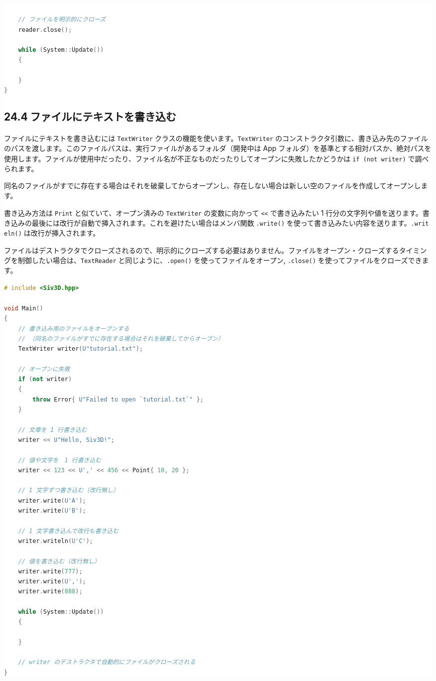 ```cpp

	// ファイルを明示的にクローズ
	reader.close();

	while (System::Update())
	{

	}
}
```


## 24.4 ファイルにテキストを書き込む
ファイルにテキストを書き込むには `TextWriter` クラスの機能を使います。`TextWriter` のコンストラクタ引数に、書き込み先のファイルのパスを渡します。このファイルパスは、実行ファイルがあるフォルダ（開発中は App フォルダ）を基準とする相対パスか、絶対パスを使用します。ファイルが使用中だったり、ファイル名が不正なものだったりしてオープンに失敗したかどうかは `if (not writer)` で調べられます。

同名のファイルがすでに存在する場合はそれを破棄してからオープンし、存在しない場合は新しい空のファイルを作成してオープンします。

書き込み方法は `Print` と似ていて、オープン済みの `TextWriter` の変数に向かって `<<` で書き込みたい 1 行分の文字列や値を送ります。書き込みの最後には改行が自動で挿入されます。これを避けたい場合はメンバ関数 `.write()` を使って書き込みたい内容を送ります。`.writeln()` は改行が挿入されます。

ファイルはデストラクタでクローズされるので、明示的にクローズする必要はありません。ファイルをオープン・クローズするタイミングを制御したい場合は、`TextReader` と同じように、`.open()` を使ってファイルをオープン, `.close()` を使ってファイルをクローズできます。

```cpp
# include <Siv3D.hpp>

void Main()
{
	// 書き込み用のファイルをオープンする
	// （同名のファイルがすでに存在する場合はそれを破棄してからオープン）
	TextWriter writer(U"tutorial.txt");

	// オープンに失敗
	if (not writer)
	{
		throw Error{ U"Failed to open `tutorial.txt`" };
	}

	// 文章を 1 行書き込む
	writer << U"Hello, Siv3D!";

	// 値や文字を　1 行書き込む
	writer << 123 << U',' << 456 << Point{ 10, 20 };

	// 1 文字ずつ書き込む（改行無し）
	writer.write(U'A');
	writer.write(U'B');

	// 1 文字書き込んで改行も書き込む
	writer.writeln(U'C');

	// 値を書き込む（改行無し）
	writer.write(777);
	writer.write(U',');
	writer.write(888);

	while (System::Update())
	{

	}

	// writer のデストラクタで自動的にファイルがクローズされる
}
```